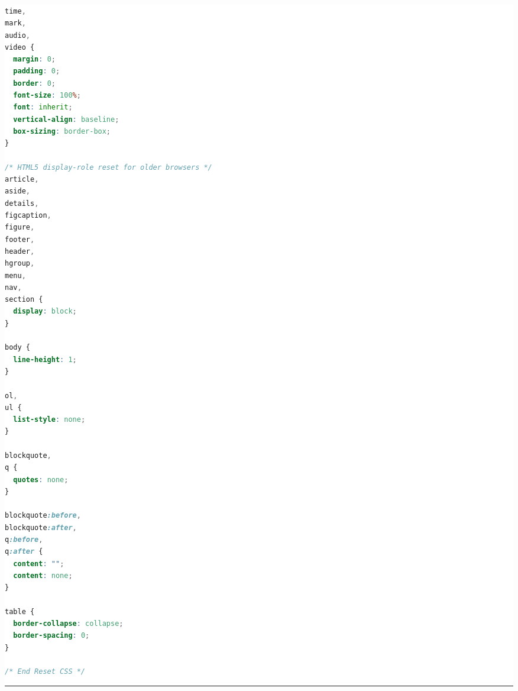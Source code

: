 ```css
time,
mark,
audio,
video {
  margin: 0;
  padding: 0;
  border: 0;
  font-size: 100%;
  font: inherit;
  vertical-align: baseline;
  box-sizing: border-box;
}

/* HTML5 display-role reset for older browsers */
article,
aside,
details,
figcaption,
figure,
footer,
header,
hgroup,
menu,
nav,
section {
  display: block;
}

body {
  line-height: 1;
}

ol,
ul {
  list-style: none;
}

blockquote,
q {
  quotes: none;
}

blockquote:before,
blockquote:after,
q:before,
q:after {
  content: "";
  content: none;
}

table {
  border-collapse: collapse;
  border-spacing: 0;
}

/* End Reset CSS */
```

---